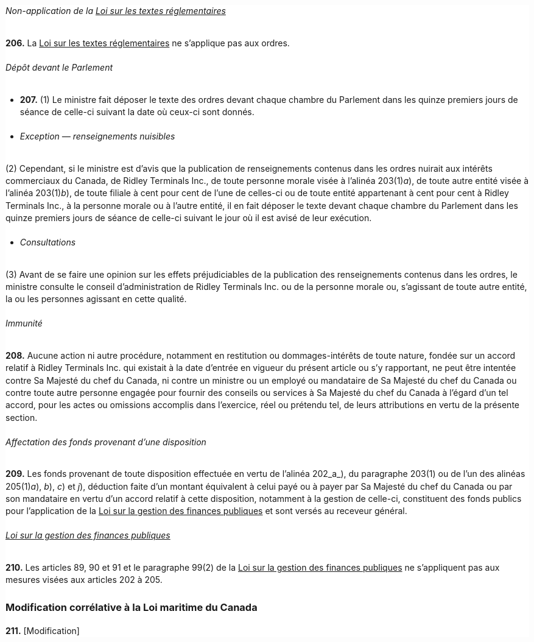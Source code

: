 ###### Non-application de la [Loi sur les textes réglementaires](/canada/fra/lois/S/S-22.md)

**206.** La [Loi sur les textes réglementaires](/canada/fra/lois/S/S-22.md) ne s’applique pas aux ordres.

###### Dépôt devant le Parlement

  * **207.** (1) Le ministre fait déposer le texte des ordres devant chaque chambre du Parlement dans les quinze premiers jours de séance de celle-ci suivant la date où ceux-ci sont donnés.

  * ###### Exception — renseignements nuisibles

(2) Cependant, si le ministre est d’avis que la publication de renseignements contenus dans les ordres nuirait aux intérêts commerciaux du Canada, de Ridley Terminals Inc., de toute personne morale visée à l’alinéa 203(1)_a_), de toute autre entité visée à l’alinéa 203(1)_b_), de toute filiale à cent pour cent de l’une de celles-ci ou de toute entité appartenant à cent pour cent à Ridley Terminals Inc., à la personne morale ou à l’autre entité, il en fait déposer le texte devant chaque chambre du Parlement dans les quinze premiers jours de séance de celle-ci suivant le jour où il est avisé de leur exécution.

  * ###### Consultations

(3) Avant de se faire une opinion sur les effets préjudiciables de la publication des renseignements contenus dans les ordres, le ministre consulte le conseil d’administration de Ridley Terminals Inc. ou de la personne morale ou, s’agissant de toute autre entité, la ou les personnes agissant en cette qualité.

###### Immunité

**208.** Aucune action ni autre procédure, notamment en restitution ou dommages-intérêts de toute nature, fondée sur un accord relatif à Ridley Terminals Inc. qui existait à la date d’entrée en vigueur du présent article ou s’y rapportant, ne peut être intentée contre Sa Majesté du chef du Canada, ni contre un ministre ou un employé ou mandataire de Sa Majesté du chef du Canada ou contre toute autre personne engagée pour fournir des conseils ou services à Sa Majesté du chef du Canada à l’égard d’un tel accord, pour les actes ou omissions accomplis dans l’exercice, réel ou prétendu tel, de leurs attributions en vertu de la présente section.

###### Affectation des fonds provenant d’une disposition

**209.** Les fonds provenant de toute disposition effectuée en vertu de l’alinéa 202_a_), du paragraphe 203(1) ou de l’un des alinéas 205(1)_a_), _b_), _c_) et _j_), déduction faite d’un montant équivalent à celui payé ou à payer par Sa Majesté du chef du Canada ou par son mandataire en vertu d’un accord relatif à cette disposition, notamment à la gestion de celle-ci, constituent des fonds publics pour l’application de la [Loi sur la gestion des finances publiques](/canada/fra/lois/F/F-11.md) et sont versés au receveur général.

###### [Loi sur la gestion des finances publiques](/canada/fra/lois/F/F-11.md)

**210.** Les articles 89, 90 et 91 et le paragraphe 99(2) de la [Loi sur la gestion des finances publiques](/canada/fra/lois/F/F-11.md) ne s’appliquent pas aux mesures visées aux articles 202 à 205.

### Modification corrélative à la Loi maritime du Canada

**211.** [Modification]
